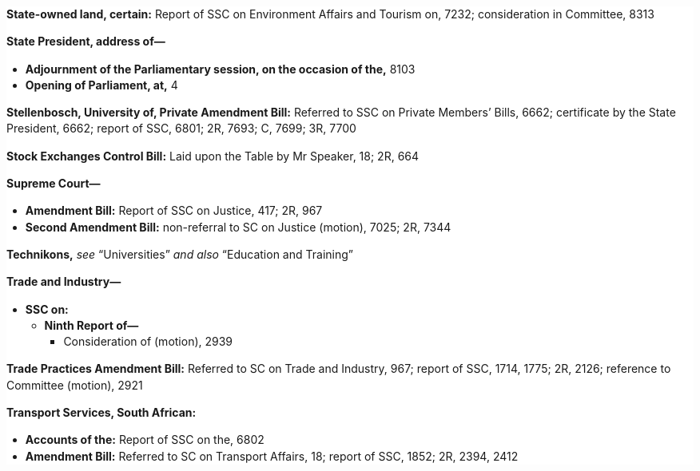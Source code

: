 <p><b>State-owned land, certain:</b> Report of SSC on Environment Affairs and Tourism on, 7232; consideration in Committee, 8313</p>

<p><b>State President, address of&#x2014;</b></p>

<ul>

<li><b>Adjournment of the Parliamentary session, on the occasion of the,</b> 8103</li>

<li><b>Opening of Parliament, at,</b> 4</li>

</ul>

<p><b>Stellenbosch, University of, Private Amendment Bill:</b> Referred to SSC on Private Members&#x2019; Bills, 6662; certificate by the State President, 6662; report of SSC, 6801; 2R, 7693; C, 7699; 3R, 7700</p>

<p><b>Stock Exchanges Control Bill:</b> Laid upon the Table by Mr Speaker, 18; 2R, 664</p>

<p><b>Supreme Court&#x2014;</b></p>

<ul>

<li><b>Amendment Bill:</b> Report of SSC on Justice, 417; 2R, 967</li>

<li><b>Second Amendment Bill:</b> non-referral to SC on Justice (motion), 7025; 2R, 7344</li>

</ul>

<p><b>Technikons,</b> <i>see</i> &#x201C;Universities&#x201D; <i>and also</i> &#x201C;Education and Training&#x201D;</p>

<p><b>Trade and Industry&#x2014;</b></p>

<ul>

<li><b>SSC on:</b>

<ul>

<li><b>Ninth Report of&#x2014;</b>

<ul>

<li>Consideration of (motion), 2939</li>

</ul></li>

</ul></li>

</ul>

<p><span class="col_xxiv" refersTo="page_0021"/><b>Trade Practices Amendment Bill:</b> Referred to SC on Trade and Industry, 967; report of SSC, 1714, 1775; 2R, 2126; reference to Committee (motion), 2921</p>

<p><b>Transport Services, South African:</b></p>

<ul>

<li><b>Accounts of the:</b> Report of SSC on the, 6802</li>

<li><b>Amendment Bill:</b> Referred to SC on Transport Affairs, 18; report of SSC, 1852; 2R, 2394, 2412</li>
